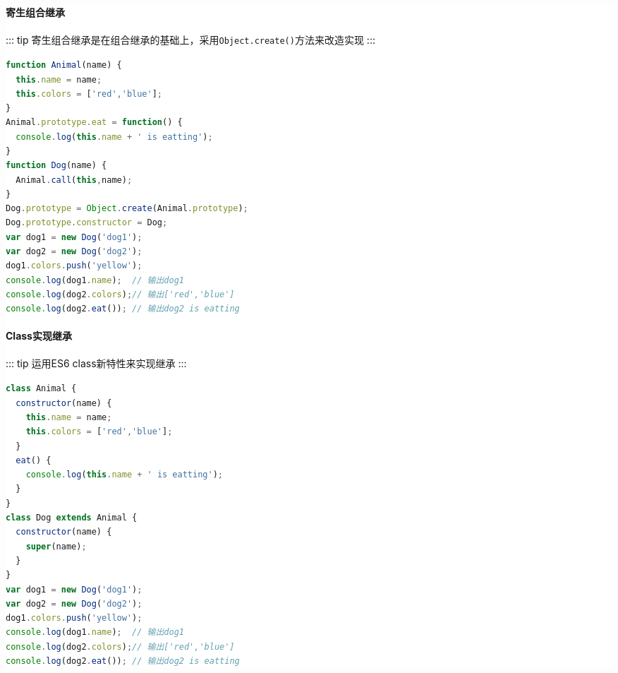 #### 寄生组合继承
::: tip
寄生组合继承是在组合继承的基础上，采用`Object.create()`方法来改造实现
:::
```js
function Animal(name) {
  this.name = name;
  this.colors = ['red','blue'];
}
Animal.prototype.eat = function() {
  console.log(this.name + ' is eatting');
}
function Dog(name) {
  Animal.call(this,name);
}
Dog.prototype = Object.create(Animal.prototype);
Dog.prototype.constructor = Dog;
var dog1 = new Dog('dog1');
var dog2 = new Dog('dog2');
dog1.colors.push('yellow');
console.log(dog1.name);  // 输出dog1
console.log(dog2.colors);// 输出['red','blue']
console.log(dog2.eat()); // 输出dog2 is eatting
```

#### Class实现继承
::: tip
运用ES6 class新特性来实现继承
:::
```js
class Animal {
  constructor(name) {
    this.name = name;
    this.colors = ['red','blue'];
  }
  eat() {
    console.log(this.name + ' is eatting');
  }
}
class Dog extends Animal {
  constructor(name) {
    super(name);
  }
}
var dog1 = new Dog('dog1');
var dog2 = new Dog('dog2');
dog1.colors.push('yellow');
console.log(dog1.name);  // 输出dog1
console.log(dog2.colors);// 输出['red','blue']
console.log(dog2.eat()); // 输出dog2 is eatting
```

